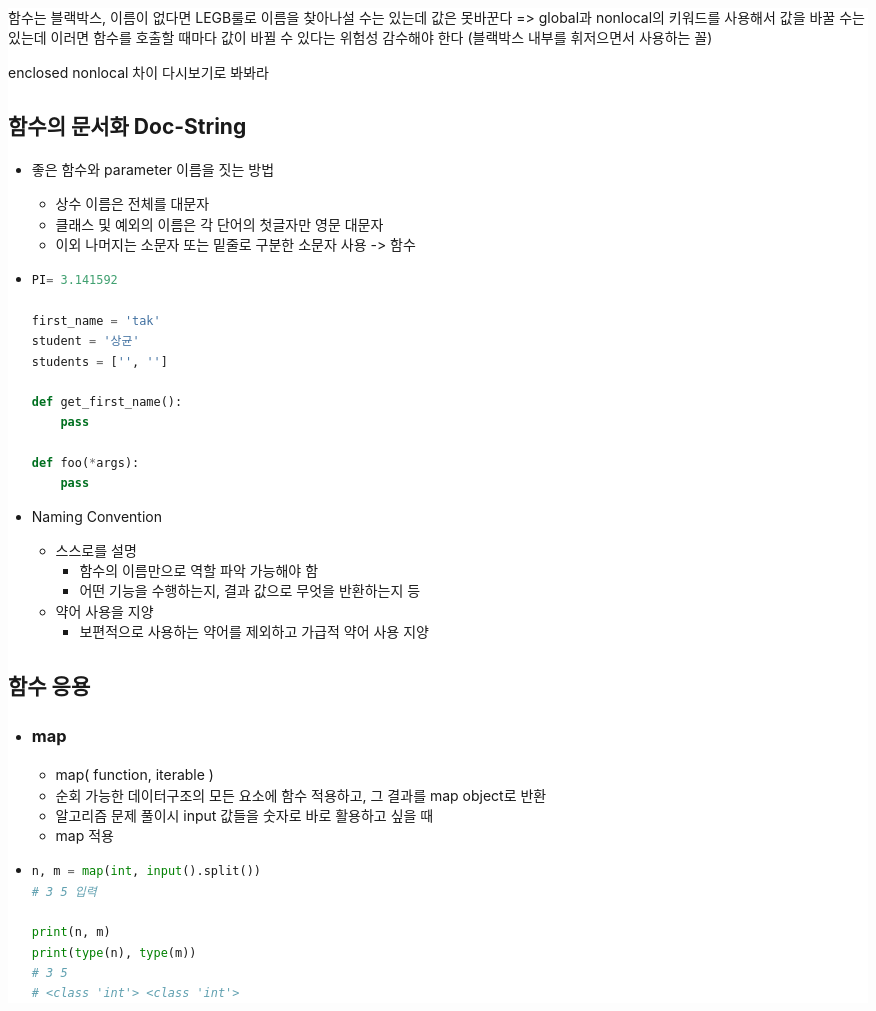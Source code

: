 

함수는 블랙박스, 이름이 없다면 LEGB룰로 이름을 찾아나설 수는 있는데 값은 못바꾼다 => global과 nonlocal의 키워드를 사용해서 값을 바꿀 수는 있는데 이러면 함수를 호출할 때마다 값이 바뀔 수 있다는 위험성 감수해야 한다 (블랙박스 내부를 휘저으면서 사용하는 꼴)

enclosed nonlocal 차이 다시보기로 봐봐라



## 함수의 문서화 Doc-String

- 좋은 함수와 parameter 이름을 짓는 방법

  - 상수 이름은 전체를 대문자
  - 클래스 및 예외의 이름은 각 단어의 첫글자만 영문 대문자
  - 이외 나머지는 소문자 또는 밑줄로 구분한 소문자 사용 -> 함수

- ```python
  PI= 3.141592
  
  first_name = 'tak'
  student = '상균'
  students = ['', '']
  
  def get_first_name():
      pass
  
  def foo(*args):
      pass
  ```

- Naming Convention

  - 스스로를 설명
    - 함수의 이름만으로 역할 파악 가능해야 함
    - 어떤 기능을 수행하는지, 결과 값으로 무엇을 반환하는지 등
  - 약어 사용을 지양
    - 보편적으로 사용하는 약어를 제외하고 가급적 약어 사용 지양

## 함수 응용

- ### map

  - map( function, iterable )
  - 순회 가능한 데이터구조의 모든 요소에 함수 적용하고, 그 결과를 map object로 반환
  - 알고리즘 문제 풀이시 input 값들을 숫자로 바로 활용하고 싶을 때
  - map 적용

- ```python
  n, m = map(int, input().split())
  # 3 5 입력
  
  print(n, m)
  print(type(n), type(m))
  # 3 5
  # <class 'int'> <class 'int'>
  ```
